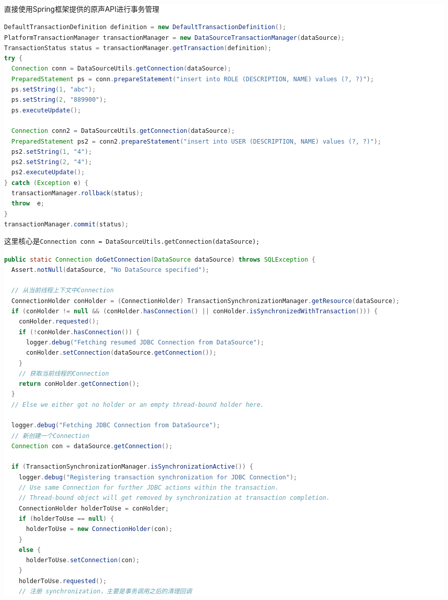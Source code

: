 直接使用Spring框架提供的原声API进行事务管理

````java
DefaultTransactionDefinition definition = new DefaultTransactionDefinition();
PlatformTransactionManager transactionManager = new DataSourceTransactionManager(dataSource);
TransactionStatus status = transactionManager.getTransaction(definition);
try {
  Connection conn = DataSourceUtils.getConnection(dataSource);
  PreparedStatement ps = conn.prepareStatement("insert into ROLE (DESCRIPTION, NAME) values (?, ?)");
  ps.setString(1, "abc");
  ps.setString(2, "889900");
  ps.executeUpdate();

  Connection conn2 = DataSourceUtils.getConnection(dataSource);
  PreparedStatement ps2 = conn2.prepareStatement("insert into USER (DESCRIPTION, NAME) values (?, ?)");
  ps2.setString(1, "4");
  ps2.setString(2, "4");
  ps2.executeUpdate();
} catch (Exception e) {
  transactionManager.rollback(status);
  throw  e;
}
transactionManager.commit(status);
````

这里核心是`Connection conn = DataSourceUtils.getConnection(dataSource);`

```java
public static Connection doGetConnection(DataSource dataSource) throws SQLException {
  Assert.notNull(dataSource, "No DataSource specified");

  // 从当前线程上下文中Connection
  ConnectionHolder conHolder = (ConnectionHolder) TransactionSynchronizationManager.getResource(dataSource);
  if (conHolder != null && (conHolder.hasConnection() || conHolder.isSynchronizedWithTransaction())) {
    conHolder.requested();
    if (!conHolder.hasConnection()) {
      logger.debug("Fetching resumed JDBC Connection from DataSource");
      conHolder.setConnection(dataSource.getConnection());
    }
    // 获取当前线程的Connection
    return conHolder.getConnection();
  }
  // Else we either got no holder or an empty thread-bound holder here.

  logger.debug("Fetching JDBC Connection from DataSource");
  // 新创建一个Connection
  Connection con = dataSource.getConnection();

  if (TransactionSynchronizationManager.isSynchronizationActive()) {
    logger.debug("Registering transaction synchronization for JDBC Connection");
    // Use same Connection for further JDBC actions within the transaction.
    // Thread-bound object will get removed by synchronization at transaction completion.
    ConnectionHolder holderToUse = conHolder;
    if (holderToUse == null) {
      holderToUse = new ConnectionHolder(con);
    }
    else {
      holderToUse.setConnection(con);
    }
    holderToUse.requested();
    // 注册 synchronization，主要是事务调用之后的清理回调
```